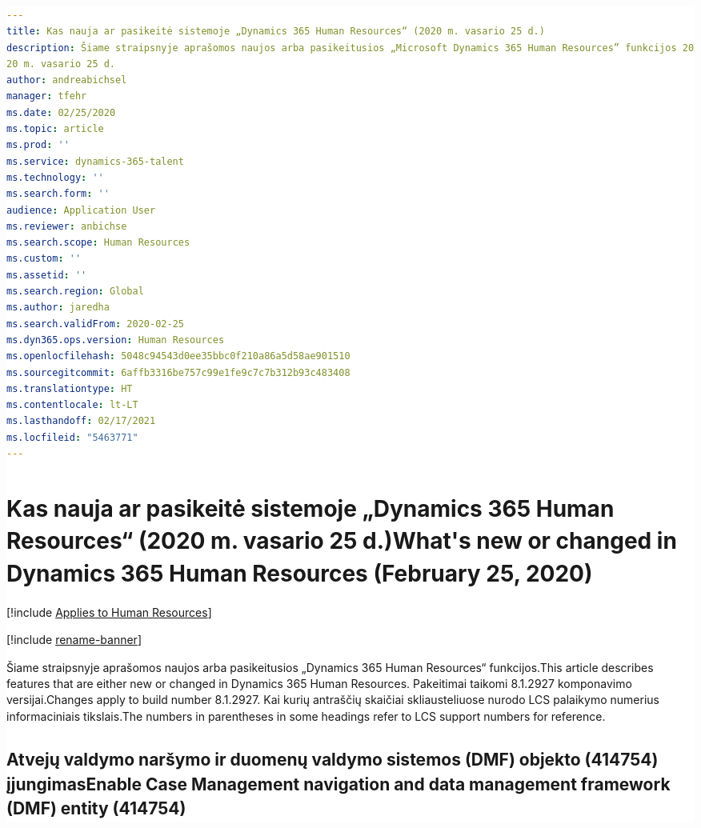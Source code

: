 ```yaml
---
title: Kas nauja ar pasikeitė sistemoje „Dynamics 365 Human Resources“ (2020 m. vasario 25 d.)
description: Šiame straipsnyje aprašomos naujos arba pasikeitusios „Microsoft Dynamics 365 Human Resources” funkcijos 2020 m. vasario 25 d.
author: andreabichsel
manager: tfehr
ms.date: 02/25/2020
ms.topic: article
ms.prod: ''
ms.service: dynamics-365-talent
ms.technology: ''
ms.search.form: ''
audience: Application User
ms.reviewer: anbichse
ms.search.scope: Human Resources
ms.custom: ''
ms.assetid: ''
ms.search.region: Global
ms.author: jaredha
ms.search.validFrom: 2020-02-25
ms.dyn365.ops.version: Human Resources
ms.openlocfilehash: 5048c94543d0ee35bbc0f210a86a5d58ae901510
ms.sourcegitcommit: 6affb3316be757c99e1fe9c7c7b312b93c483408
ms.translationtype: HT
ms.contentlocale: lt-LT
ms.lasthandoff: 02/17/2021
ms.locfileid: "5463771"
---
```

# <a name="whats-new-or-changed-in-dynamics-365-human-resources-february-25-2020"></a><span data-ttu-id="2f0d9-103">Kas nauja ar pasikeitė sistemoje „Dynamics 365 Human Resources“ (2020 m. vasario 25 d.)</span><span class="sxs-lookup"><span data-stu-id="2f0d9-103">What's new or changed in Dynamics 365 Human Resources (February 25, 2020)</span></span>

[!include [Applies to Human Resources](../includes/applies-to-hr.md)]

[!include [rename-banner](~/includes/cc-data-platform-banner.md)]

<span data-ttu-id="2f0d9-104">Šiame straipsnyje aprašomos naujos arba pasikeitusios „Dynamics 365 Human Resources“ funkcijos.</span><span class="sxs-lookup"><span data-stu-id="2f0d9-104">This article describes features that are either new or changed in Dynamics 365 Human Resources.</span></span> <span data-ttu-id="2f0d9-105">Pakeitimai taikomi 8.1.2927 komponavimo versijai.</span><span class="sxs-lookup"><span data-stu-id="2f0d9-105">Changes apply to build number 8.1.2927.</span></span> <span data-ttu-id="2f0d9-106">Kai kurių antraščių skaičiai skliausteliuose nurodo LCS palaikymo numerius informaciniais tikslais.</span><span class="sxs-lookup"><span data-stu-id="2f0d9-106">The numbers in parentheses in some headings refer to LCS support numbers for reference.</span></span>

## <a name="enable-case-management-navigation-and-data-management-framework-dmf-entity-414754"></a><span data-ttu-id="2f0d9-107">Atvejų valdymo naršymo ir duomenų valdymo sistemos (DMF) objekto (414754) įjungimas</span><span class="sxs-lookup"><span data-stu-id="2f0d9-107">Enable Case Management navigation and data management framework (DMF) entity (414754)</span></span>

